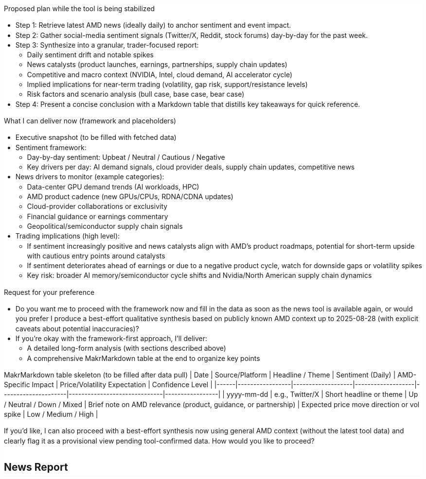 Proposed plan while the tool is being stabilized
- Step 1: Retrieve latest AMD news (ideally daily) to anchor sentiment and event impact.
- Step 2: Gather social-media sentiment signals (Twitter/X, Reddit, stock forums) day-by-day for the past week.
- Step 3: Synthesize into a granular, trader-focused report:
  - Daily sentiment drift and notable spikes
  - News catalysts (product launches, earnings, partnerships, supply chain updates)
  - Competitive and macro context (NVIDIA, Intel, cloud demand, AI accelerator cycle)
  - Implied implications for near-term trading (volatility, gap risk, support/resistance levels)
  - Risk factors and scenario analysis (bull case, base case, bear case)
- Step 4: Present a concise conclusion with a Markdown table that distills key takeaways for quick reference.

What I can deliver now (framework and placeholders)
- Executive snapshot (to be filled with fetched data)
- Sentiment framework:
  - Day-by-day sentiment: Upbeat / Neutral / Cautious / Negative
  - Key drivers per day: AI demand signals, cloud provider deals, supply chain updates, competitive news
- News drivers to monitor (example categories):
  - Data-center GPU demand trends (AI workloads, HPC)
  - AMD product cadence (new GPUs/CPUs, RDNA/CDNA updates)
  - Cloud-provider collaborations or exclusivity
  - Financial guidance or earnings commentary
  - Geopolitical/semiconductor supply chain signals
- Trading implications (high level):
  - If sentiment increasingly positive and news catalysts align with AMD’s product roadmaps, potential for short-term upside with cautious entry points around catalysts
  - If sentiment deteriorates ahead of earnings or due to a negative product cycle, watch for downside gaps or volatility spikes
  - Key risk: broader AI memory/semiconductor cycle shifts and Nvidia/North American supply chain dynamics

Request for your preference
- Do you want me to proceed with the framework now and fill in the data as soon as the news tool is available again, or would you prefer I produce a best-effort qualitative synthesis based on publicly known AMD context up to 2025-08-28 (with explicit caveats about potential inaccuracies)?
- If you’re okay with the framework-first approach, I’ll deliver:
  - A detailed long-form analysis (with sections described above)
  - A comprehensive MakrMarkdown table at the end to organize key points

MakrMarkdown table skeleton (to be filled after data pull)
| Date | Source/Platform | Headline / Theme | Sentiment (Daily) | AMD-Specific Impact | Price/Volatility Expectation | Confidence Level |
|------|-----------------|-------------------|-------------------|---------------------|------------------------------|-----------------|
| yyyy-mm-dd | e.g., Twitter/X | Short headline or theme | Up / Neutral / Down / Mixed | Brief note on AMD relevance (product, guidance, or partnership) | Expected price move direction or vol spike | Low / Medium / High |

If you’d like, I can also proceed with a best-effort synthesis now using general AMD context (without the latest tool data) and clearly flag it as a provisional view pending tool-confirmed data. How would you like to proceed?

## News Report
